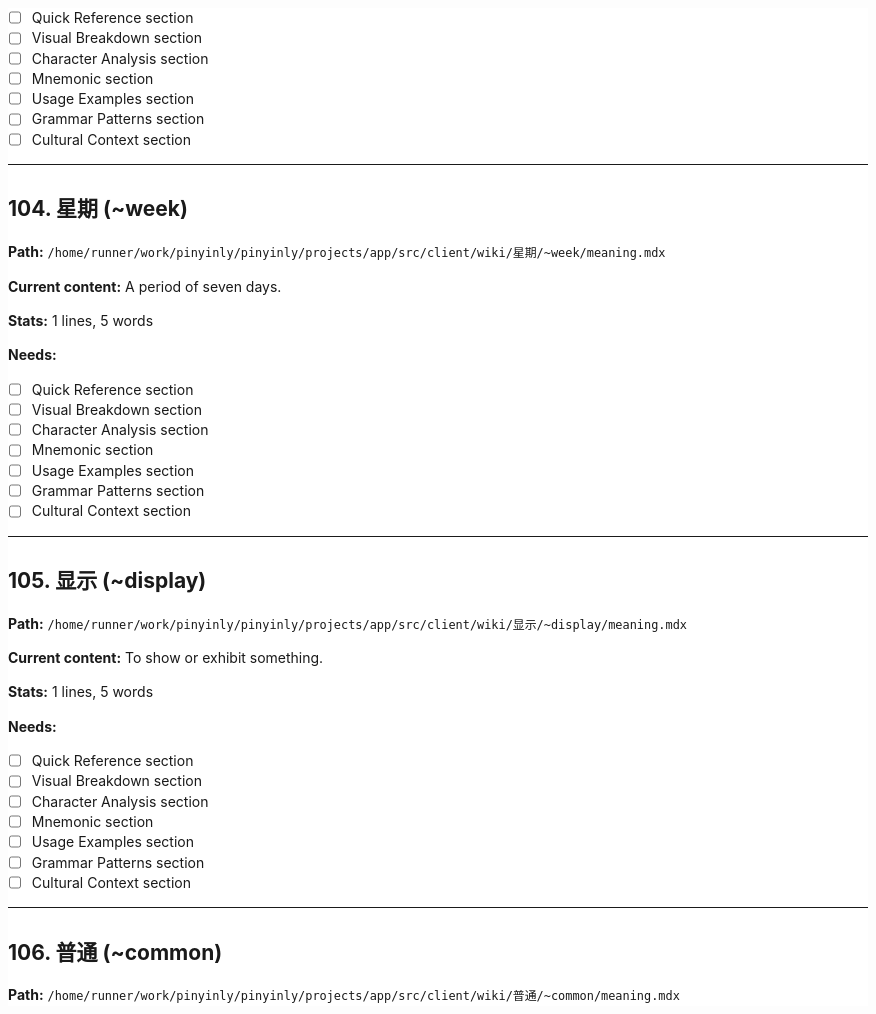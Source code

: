 - [ ] Quick Reference section
- [ ] Visual Breakdown section
- [ ] Character Analysis section
- [ ] Mnemonic section
- [ ] Usage Examples section
- [ ] Grammar Patterns section
- [ ] Cultural Context section

---

## 104. 星期 (~week)

**Path:** `/home/runner/work/pinyinly/pinyinly/projects/app/src/client/wiki/星期/~week/meaning.mdx`

**Current content:** A period of seven days.

**Stats:** 1 lines, 5 words

**Needs:**

- [ ] Quick Reference section
- [ ] Visual Breakdown section
- [ ] Character Analysis section
- [ ] Mnemonic section
- [ ] Usage Examples section
- [ ] Grammar Patterns section
- [ ] Cultural Context section

---

## 105. 显示 (~display)

**Path:**
`/home/runner/work/pinyinly/pinyinly/projects/app/src/client/wiki/显示/~display/meaning.mdx`

**Current content:** To show or exhibit something.

**Stats:** 1 lines, 5 words

**Needs:**

- [ ] Quick Reference section
- [ ] Visual Breakdown section
- [ ] Character Analysis section
- [ ] Mnemonic section
- [ ] Usage Examples section
- [ ] Grammar Patterns section
- [ ] Cultural Context section

---

## 106. 普通 (~common)

**Path:**
`/home/runner/work/pinyinly/pinyinly/projects/app/src/client/wiki/普通/~common/meaning.mdx`
